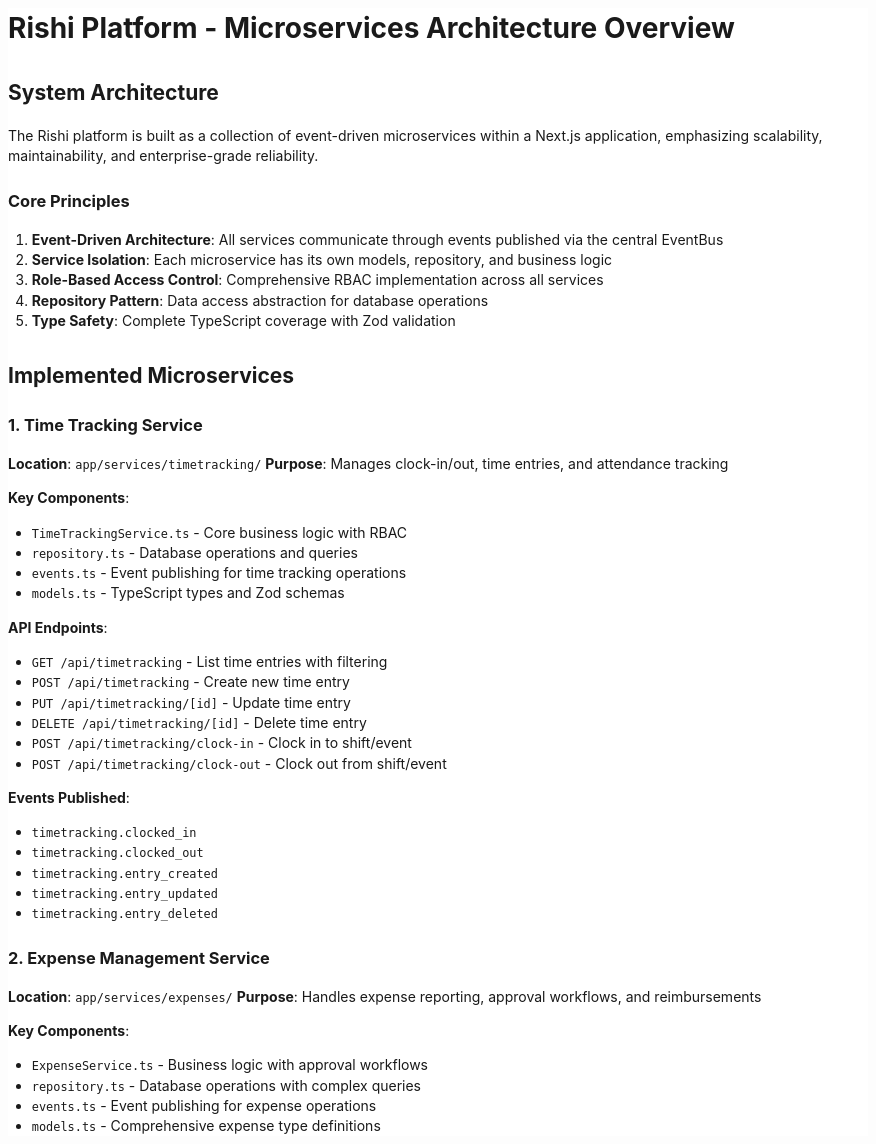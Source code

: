 # Rishi Platform - Microservices Architecture Overview

## System Architecture

The Rishi platform is built as a collection of event-driven microservices within a Next.js application, emphasizing scalability, maintainability, and enterprise-grade reliability.

### Core Principles

1. **Event-Driven Architecture**: All services communicate through events published via the central EventBus
2. **Service Isolation**: Each microservice has its own models, repository, and business logic
3. **Role-Based Access Control**: Comprehensive RBAC implementation across all services
4. **Repository Pattern**: Data access abstraction for database operations
5. **Type Safety**: Complete TypeScript coverage with Zod validation

## Implemented Microservices

### 1. Time Tracking Service
**Location**: `app/services/timetracking/`
**Purpose**: Manages clock-in/out, time entries, and attendance tracking

**Key Components**:
- `TimeTrackingService.ts` - Core business logic with RBAC
- `repository.ts` - Database operations and queries
- `events.ts` - Event publishing for time tracking operations
- `models.ts` - TypeScript types and Zod schemas

**API Endpoints**:
- `GET /api/timetracking` - List time entries with filtering
- `POST /api/timetracking` - Create new time entry
- `PUT /api/timetracking/[id]` - Update time entry
- `DELETE /api/timetracking/[id]` - Delete time entry
- `POST /api/timetracking/clock-in` - Clock in to shift/event
- `POST /api/timetracking/clock-out` - Clock out from shift/event

**Events Published**:
- `timetracking.clocked_in`
- `timetracking.clocked_out`
- `timetracking.entry_created`
- `timetracking.entry_updated`
- `timetracking.entry_deleted`

### 2. Expense Management Service
**Location**: `app/services/expenses/`
**Purpose**: Handles expense reporting, approval workflows, and reimbursements

**Key Components**:
- `ExpenseService.ts` - Business logic with approval workflows
- `repository.ts` - Database operations with complex queries
- `events.ts` - Event publishing for expense operations
- `models.ts` - Comprehensive expense type definitions
